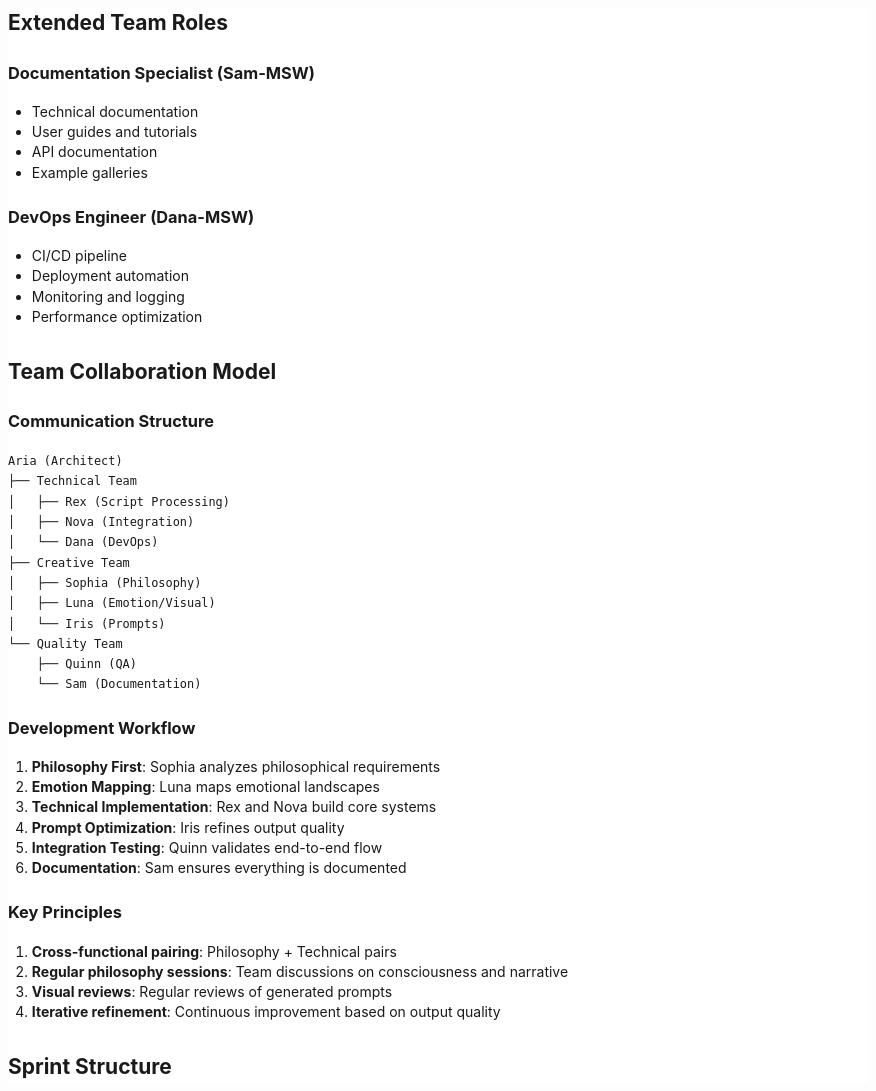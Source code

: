 
## Extended Team Roles

### **Documentation Specialist** (Sam-MSW)
- Technical documentation
- User guides and tutorials
- API documentation
- Example galleries

### **DevOps Engineer** (Dana-MSW)
- CI/CD pipeline
- Deployment automation
- Monitoring and logging
- Performance optimization

## Team Collaboration Model

### Communication Structure
```
Aria (Architect)
├── Technical Team
│   ├── Rex (Script Processing)
│   ├── Nova (Integration)
│   └── Dana (DevOps)
├── Creative Team
│   ├── Sophia (Philosophy)
│   ├── Luna (Emotion/Visual)
│   └── Iris (Prompts)
└── Quality Team
    ├── Quinn (QA)
    └── Sam (Documentation)
```

### Development Workflow

1. **Philosophy First**: Sophia analyzes philosophical requirements
2. **Emotion Mapping**: Luna maps emotional landscapes
3. **Technical Implementation**: Rex and Nova build core systems
4. **Prompt Optimization**: Iris refines output quality
5. **Integration Testing**: Quinn validates end-to-end flow
6. **Documentation**: Sam ensures everything is documented

### Key Principles

1. **Cross-functional pairing**: Philosophy + Technical pairs
2. **Regular philosophy sessions**: Team discussions on consciousness and narrative
3. **Visual reviews**: Regular reviews of generated prompts
4. **Iterative refinement**: Continuous improvement based on output quality

## Sprint Structure
